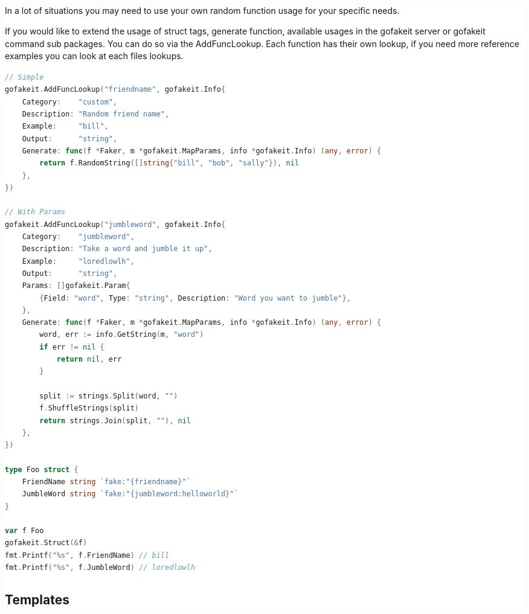 In a lot of situations you may need to use your own random function usage for your specific needs.

If you would like to extend the usage of struct tags, generate function, available usages in the gofakeit server
or gofakeit command sub packages. You can do so via the AddFuncLookup. Each function has their own lookup, if
you need more reference examples you can look at each files lookups.

```go
// Simple
gofakeit.AddFuncLookup("friendname", gofakeit.Info{
	Category:    "custom",
	Description: "Random friend name",
	Example:     "bill",
	Output:      "string",
	Generate: func(f *Faker, m *gofakeit.MapParams, info *gofakeit.Info) (any, error) {
		return f.RandomString([]string{"bill", "bob", "sally"}), nil
	},
})

// With Params
gofakeit.AddFuncLookup("jumbleword", gofakeit.Info{
	Category:    "jumbleword",
	Description: "Take a word and jumble it up",
	Example:     "loredlowlh",
	Output:      "string",
	Params: []gofakeit.Param{
		{Field: "word", Type: "string", Description: "Word you want to jumble"},
	},
	Generate: func(f *Faker, m *gofakeit.MapParams, info *gofakeit.Info) (any, error) {
		word, err := info.GetString(m, "word")
		if err != nil {
			return nil, err
		}

		split := strings.Split(word, "")
		f.ShuffleStrings(split)
		return strings.Join(split, ""), nil
	},
})

type Foo struct {
	FriendName string `fake:"{friendname}"`
	JumbleWord string `fake:"{jumbleword:helloworld}"`
}

var f Foo
gofakeit.Struct(&f)
fmt.Printf("%s", f.FriendName) // bill
fmt.Printf("%s", f.JumbleWord) // loredlowlh
```

## Templates
